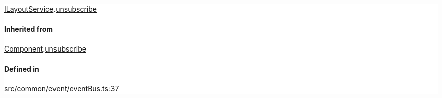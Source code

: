 [ILayoutService](../interfaces/molecule.ILayoutService).[unsubscribe](../interfaces/molecule.ILayoutService#unsubscribe)

#### Inherited from

[Component](molecule.react.Component).[unsubscribe](molecule.react.Component#unsubscribe)

#### Defined in

[src/common/event/eventBus.ts:37](https://github.com/DTStack/molecule/blob/3c64296/src/common/event/eventBus.ts#L37)

